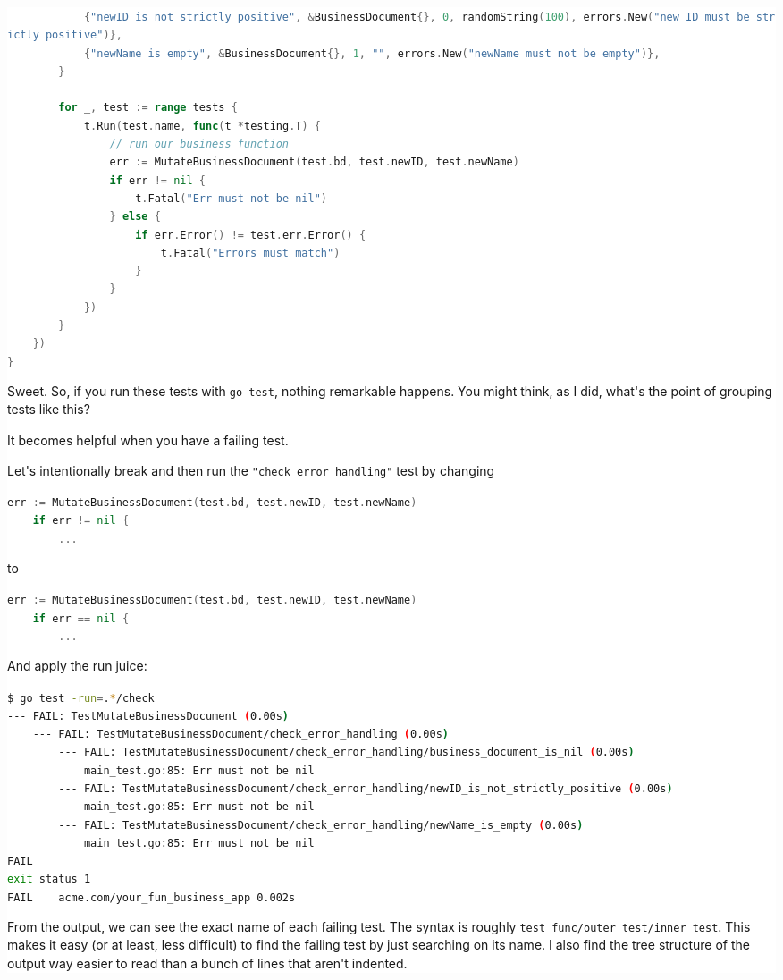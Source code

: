 ```go
			{"newID is not strictly positive", &BusinessDocument{}, 0, randomString(100), errors.New("new ID must be strictly positive")},
			{"newName is empty", &BusinessDocument{}, 1, "", errors.New("newName must not be empty")},
		}

		for _, test := range tests {
			t.Run(test.name, func(t *testing.T) {
				// run our business function
				err := MutateBusinessDocument(test.bd, test.newID, test.newName)
				if err != nil {
					t.Fatal("Err must not be nil")
				} else {
					if err.Error() != test.err.Error() {
						t.Fatal("Errors must match")
					}
				}
			})
		}
	})
}
```
Sweet. So, if you run these tests with `go test`, nothing remarkable happens. You might think, as I did, what's the point
of grouping tests like this?

It becomes helpful when you have a failing test.

Let's intentionally break and then run the `"check error handling"` test by changing
```go
err := MutateBusinessDocument(test.bd, test.newID, test.newName)
    if err != nil {
        ...
```
to
```go
err := MutateBusinessDocument(test.bd, test.newID, test.newName)
    if err == nil {
        ...
```

And apply the run juice:
```bash
$ go test -run=.*/check
--- FAIL: TestMutateBusinessDocument (0.00s)
    --- FAIL: TestMutateBusinessDocument/check_error_handling (0.00s)
        --- FAIL: TestMutateBusinessDocument/check_error_handling/business_document_is_nil (0.00s)
            main_test.go:85: Err must not be nil
        --- FAIL: TestMutateBusinessDocument/check_error_handling/newID_is_not_strictly_positive (0.00s)
            main_test.go:85: Err must not be nil
        --- FAIL: TestMutateBusinessDocument/check_error_handling/newName_is_empty (0.00s)
            main_test.go:85: Err must not be nil
FAIL
exit status 1
FAIL    acme.com/your_fun_business_app 0.002s
```
From the output, we can see the exact name of each failing test. The syntax is roughly `test_func/outer_test/inner_test`. This makes it
easy (or at least, less difficult) to find the failing test by just searching on its name. I also find the tree structure of the output way easier
to read than a bunch of lines that aren't indented.
